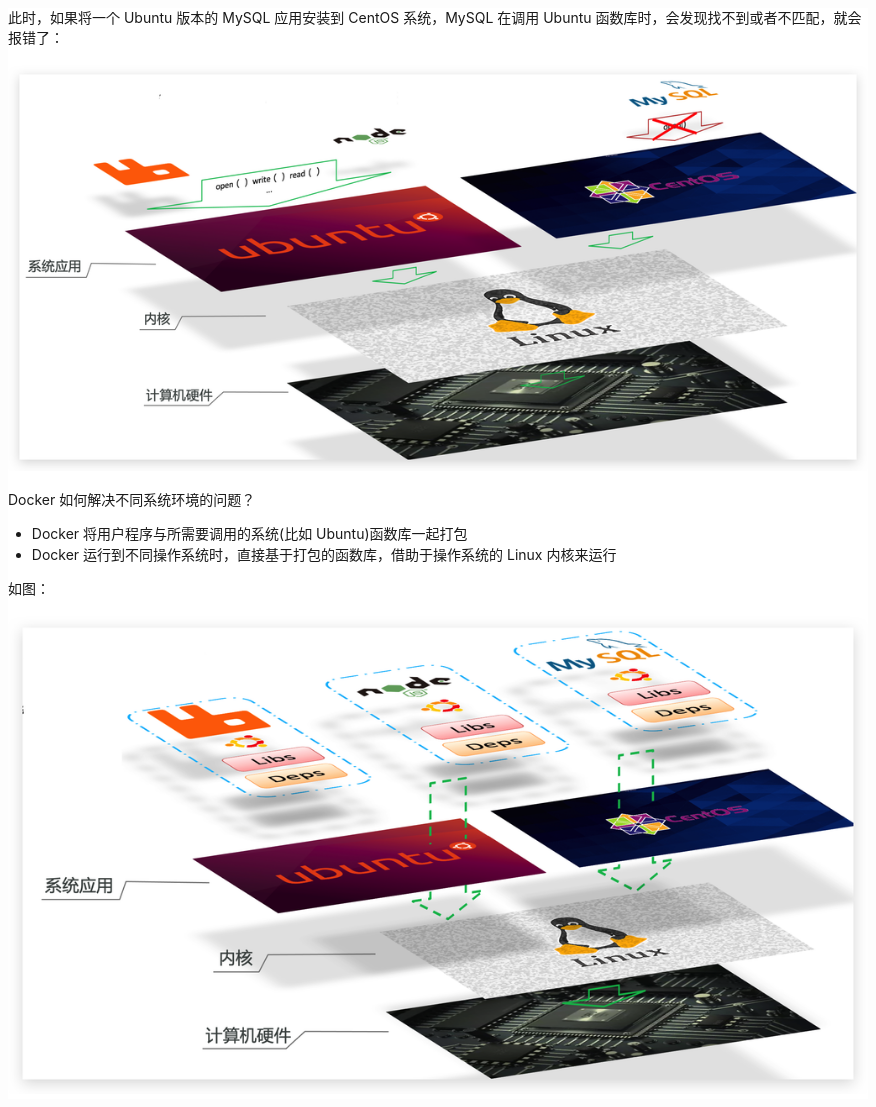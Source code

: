 此时，如果将一个 Ubuntu 版本的 MySQL 应用安装到 CentOS 系统，MySQL 在调用 Ubuntu 函数库时，会发现找不到或者不匹配，就会报错了：

![image-20210731144458680](./assets/image-20210731144458680.png)

Docker 如何解决不同系统环境的问题？

- Docker 将用户程序与所需要调用的系统(比如 Ubuntu)函数库一起打包
- Docker 运行到不同操作系统时，直接基于打包的函数库，借助于操作系统的 Linux 内核来运行

如图：

![image-20210731144820638](./assets/image-20210731144820638.png)
